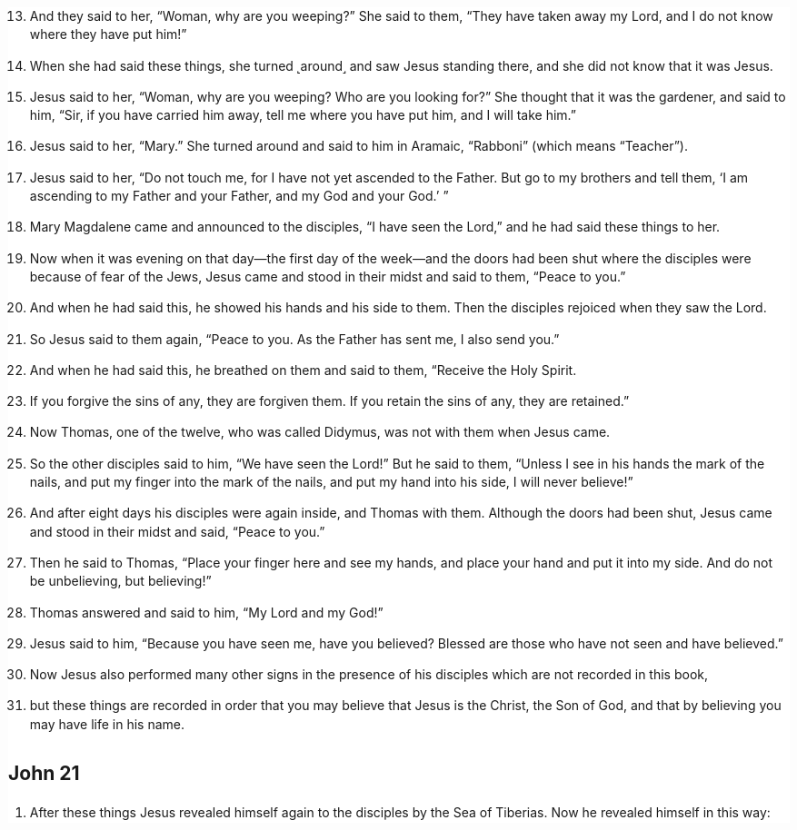 13. And they said to her, “Woman, why are you weeping?” She said to them, “They have taken away my Lord, and I do not know where they have put him!”

14. When she had said these things, she turned ˻around˼ and saw Jesus standing there, and she did not know that it was Jesus.

15. Jesus said to her, “Woman, why are you weeping? Who are you looking for?” She thought that it was the gardener, and said to him, “Sir, if you have carried him away, tell me where you have put him, and I will take him.”

16. Jesus said to her, “Mary.” She turned around and said to him in Aramaic, “Rabboni” (which means “Teacher”).

17. Jesus said to her, “Do not touch me, for I have not yet ascended to the Father. But go to my brothers and tell them, ‘I am ascending to my Father and your Father, and my God and your God.’ ”

18. Mary Magdalene came and announced to the disciples, “I have seen the Lord,” and he had said these things to her.

19. Now when it was evening on that day—the first day of the week—and the doors had been shut where the disciples were because of fear of the Jews, Jesus came and stood in their midst and said to them, “Peace to you.”

20. And when he had said this, he showed his hands and his side to them. Then the disciples rejoiced when they saw the Lord.

21. So Jesus said to them again, “Peace to you. As the Father has sent me, I also send you.”

22. And when he had said this, he breathed on them and said to them, “Receive the Holy Spirit.

23. If you forgive the sins of any, they are forgiven them. If you retain the sins of any, they are retained.”

24. Now Thomas, one of the twelve, who was called Didymus, was not with them when Jesus came.

25. So the other disciples said to him, “We have seen the Lord!” But he said to them, “Unless I see in his hands the mark of the nails, and put my finger into the mark of the nails, and put my hand into his side, I will never believe!”

26. And after eight days his disciples were again inside, and Thomas with them. Although the doors had been shut, Jesus came and stood in their midst and said, “Peace to you.”

27. Then he said to Thomas, “Place your finger here and see my hands, and place your hand and put it into my side. And do not be unbelieving, but believing!”

28. Thomas answered and said to him, “My Lord and my God!”

29. Jesus said to him, “Because you have seen me, have you believed? Blessed are those who have not seen and have believed.”

30. Now Jesus also performed many other signs in the presence of his disciples which are not recorded in this book,

31. but these things are recorded in order that you may believe that Jesus is the Christ, the Son of God, and that by believing you may have life in his name.

## John 21

1. After these things Jesus revealed himself again to the disciples by the Sea of Tiberias. Now he revealed himself in this way:
